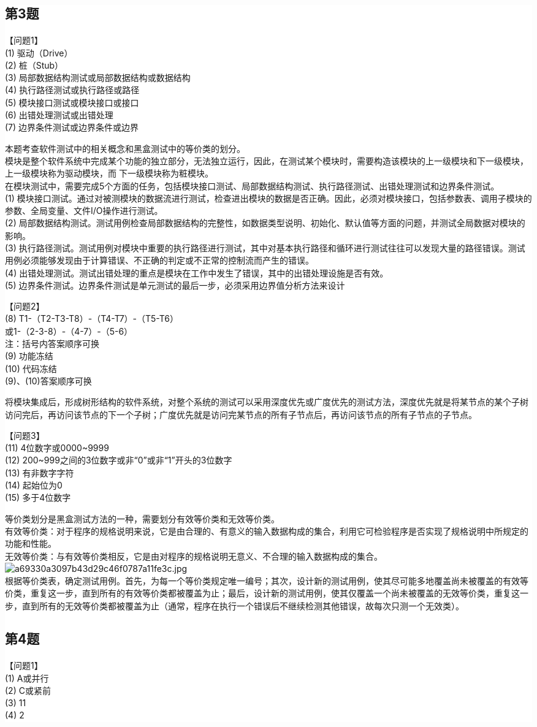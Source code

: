 
## 第3题 ##

【问题1】  
(1) 驱动（Drive）  
(2) 桩（Stub）  
(3) 局部数据结构测试或局部数据结构或数据结构  
(4) 执行路径测试或执行路径或路径  
(5) 模块接口测试或模块接口或接口  
(6) 出错处理测试或出错处理  
(7) 边界条件测试或边界条件或边界  
  
本题考查软件测试中的相关概念和黑盒测试中的等价类的划分。  
模块是整个软件系统中完成某个功能的独立部分，无法独立运行，因此，在测试某个模块时，需要构造该模块的上一级模块和下一级模块，上一级模块称为驱动模块，而 下一级模块称为粧模块。  
在模块测试中，需要完成5个方面的任务，包括模块接口测试、局部数据结构测试、执行路径测试、出错处理测试和边界条件测试。  
(1) 模块接口测试。通过对被测模块的数据流进行测试，检查进出模块的数据是否正确。因此，必须对模块接口，包括参数表、调用子模块的参数、全局变量、文件I/O操作进行测试。  
(2) 局部数据结构测试。测试用例检查局部数据结构的完整性，如数据类型说明、初始化、默认值等方面的问题，并测试全局数据对模块的影响。  
(3) 执行路径测试。测试用例对模块中重要的执行路径进行测试，其中对基本执行路径和循环进行测试往往可以发现大量的路径错误。测试用例必须能够发现由于计算错误、不正确的判定或不正常的控制流而产生的错误。  
(4) 出错处理测试。测试出错处理的重点是模块在工作中发生了错误，其中的出错处理设施是否有效。  
(5) 边界条件测试。边界条件测试是单元测试的最后一步，必须采用边界值分析方法来设计  
  
【问题2】  
(8) T1-（T2-T3-T8）-（T4-T7）-（T5-T6）  
或1-（2-3-8）-（4-7）-（5-6）  
注：括号内答案顺序可换  
(9) 功能冻结  
(10) 代码冻结  
(9)、(10)答案顺序可换  
  
将模块集成后，形成树形结构的软件系统，对整个系统的测试可以采用深度优先或广度优先的测试方法，深度优先就是将某节点的某个子树访问完后，再访问该节点的下一个子树；广度优先就是访问完某节点的所有子节点后，再访问该节点的所有子节点的子节点。  
  
【问题3】  
(11) 4位数字或0000~9999  
(12) 200~999之间的3位数字或非“0”或非“1”开头的3位数字  
(13) 有非数字字符  
(14) 起始位为0  
(15) 多于4位数字  
  
等价类划分是黑盒测试方法的一种，需要划分有效等价类和无效等价类。  
有效等价类：对于程序的规格说明来说，它是由合理的、有意义的输入数据构成的集合，利用它可检验程序是否实现了规格说明中所规定的功能和性能。  
无效等价类：与有效等价类相反，它是由对程序的规格说明无意义、不合理的输入数据构成的集合。  
![a69330a3097b43d29c46f0787a11fe3c.jpg][]  
根据等价类表，确定测试用例。首先，为每一个等价类规定唯一编号；其次，设计新的测试用例，使其尽可能多地覆盖尚未被覆盖的有效等价类，重复这一步，直到所有的有效等价类都被覆盖为止；最后，设计新的测试用例，使其仅覆盖一个尚未被覆盖的无效等价类，重复这一步，直到所有的无效等价类都被覆盖为止（通常，程序在执行一个错误后不继续检测其他错误，故每次只测一个无效类）。  


## 第4题 ##

【问题1】  
(1) A或并行  
(2) C或紧前  
(3) 11  
(4) 2  
  

[de7f04f0f0714a06af1edd9ef5ce0227.jpg]: https://www.xkxxkx.cn/file/exam/software/电子商务设计师/案例/第1题/de7f04f0f0714a06af1edd9ef5ce0227.jpg
[4b161e60663d4743addf55deea02a939.jpg]: https://www.xkxxkx.cn/file/exam/software/电子商务设计师/案例/第1题/4b161e60663d4743addf55deea02a939.jpg
[16af847c04f14f5d96c0f52492618117.jpg]: https://www.xkxxkx.cn/file/exam/software/电子商务设计师/案例/第2题/16af847c04f14f5d96c0f52492618117.jpg
[a69330a3097b43d29c46f0787a11fe3c.jpg]: https://www.xkxxkx.cn/file/exam/software/电子商务设计师/案例/第3题/a69330a3097b43d29c46f0787a11fe3c.jpg
[1a232188f2654b558e314fcfcc16200d.jpg]: https://www.xkxxkx.cn/file/exam/software/电子商务设计师/案例/第4题/1a232188f2654b558e314fcfcc16200d.jpg